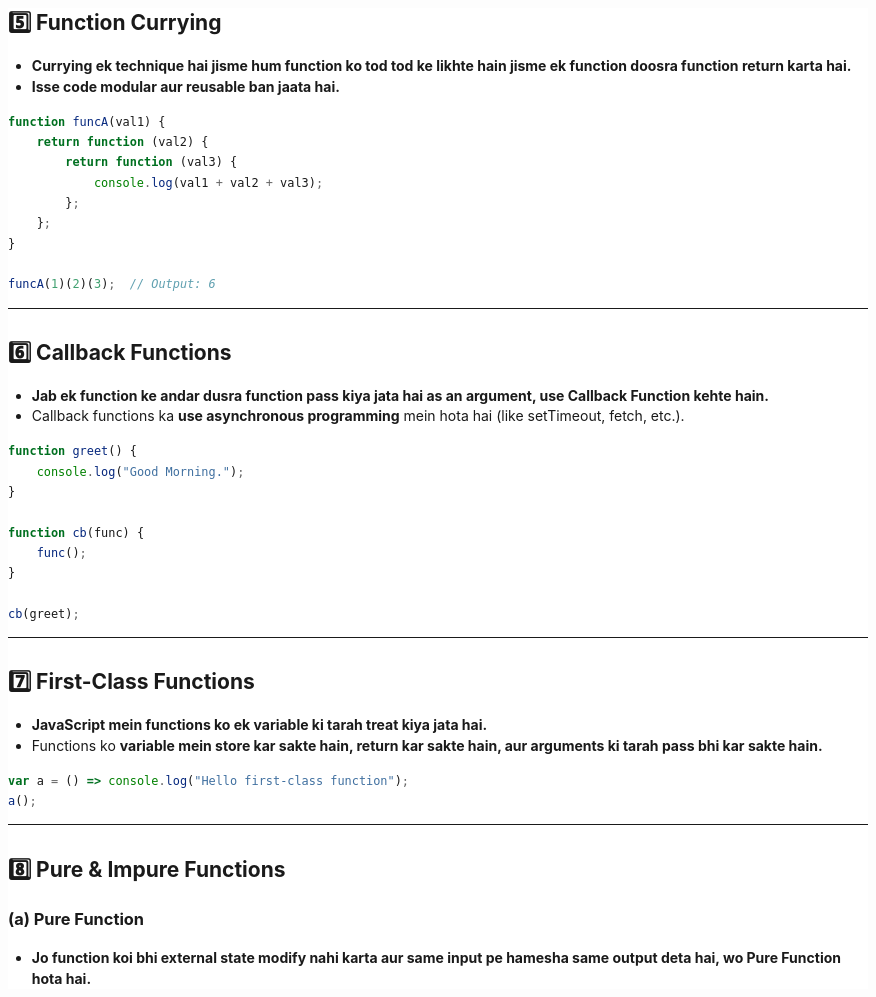 
## **5️⃣ Function Currying**  
- **Currying ek technique hai jisme hum function ko tod tod ke likhte hain jisme ek function doosra function return karta hai.**  
- **Isse code modular aur reusable ban jaata hai.**  

```js
function funcA(val1) {
    return function (val2) {
        return function (val3) {
            console.log(val1 + val2 + val3);
        };
    };
}

funcA(1)(2)(3);  // Output: 6
```

---

## **6️⃣ Callback Functions**  
- **Jab ek function ke andar dusra function pass kiya jata hai as an argument, use Callback Function kehte hain.**  
- Callback functions ka **use asynchronous programming** mein hota hai (like setTimeout, fetch, etc.).  

```js
function greet() {
    console.log("Good Morning.");
}

function cb(func) {
    func();
}

cb(greet);
```

---

## **7️⃣ First-Class Functions**  
- **JavaScript mein functions ko ek variable ki tarah treat kiya jata hai.**  
- Functions ko **variable mein store kar sakte hain, return kar sakte hain, aur arguments ki tarah pass bhi kar sakte hain.**  

```js
var a = () => console.log("Hello first-class function");
a();
```

---

## **8️⃣ Pure & Impure Functions**  
### **(a) Pure Function**  
- **Jo function koi bhi external state modify nahi karta aur same input pe hamesha same output deta hai, wo Pure Function hota hai.**  

